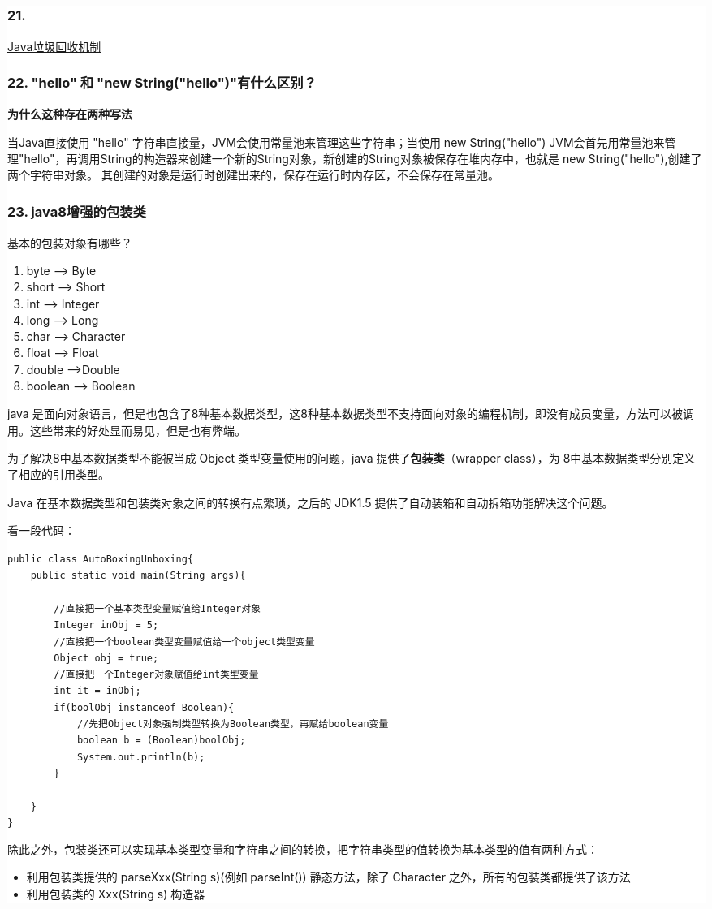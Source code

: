 
### 21.
[Java垃圾回收机制](http://www.jianshu.com/p/778dd3848196)


### 22. "hello" 和 "new String("hello")"有什么区别？

**为什么这种存在两种写法**

当Java直接使用 "hello" 字符串直接量，JVM会使用常量池来管理这些字符串；当使用 new String("hello") JVM会首先用常量池来管理"hello"，再调用String的构造器来创建一个新的String对象，新创建的String对象被保存在堆内存中，也就是 new String("hello"),创建了两个字符串对象。 其创建的对象是运行时创建出来的，保存在运行时内存区，不会保存在常量池。

### 23. **java8增强的包装类**

基本的包装对象有哪些？

1. byte --> Byte
2. short --> Short
3. int --> Integer
4. long --> Long
5. char --> Character
6. float --> Float
7. double -->Double
8. boolean --> Boolean

java 是面向对象语言，但是也包含了8种基本数据类型，这8种基本数据类型不支持面向对象的编程机制，即没有成员变量，方法可以被调用。这些带来的好处显而易见，但是也有弊端。

为了解决8中基本数据类型不能被当成 Object 类型变量使用的问题，java 提供了**包装类**（wrapper class），为 8中基本数据类型分别定义了相应的引用类型。

Java 在基本数据类型和包装类对象之间的转换有点繁琐，之后的 JDK1.5 提供了自动装箱和自动拆箱功能解决这个问题。

看一段代码：

	public class AutoBoxingUnboxing{
		public static void main(String args){

			//直接把一个基本类型变量赋值给Integer对象
			Integer inObj = 5;
			//直接把一个boolean类型变量赋值给一个object类型变量
			Object obj = true;
			//直接把一个Integer对象赋值给int类型变量
			int it = inObj;
			if(boolObj instanceof Boolean){
				//先把Object对象强制类型转换为Boolean类型，再赋给boolean变量
				boolean b = (Boolean)boolObj;
				System.out.println(b);
			}

		}
	}


除此之外，包装类还可以实现基本类型变量和字符串之间的转换，把字符串类型的值转换为基本类型的值有两种方式：

* 利用包装类提供的 parseXxx(String s)(例如 parseInt()) 静态方法，除了 Character 之外，所有的包装类都提供了该方法
* 利用包装类的 Xxx(String s) 构造器
